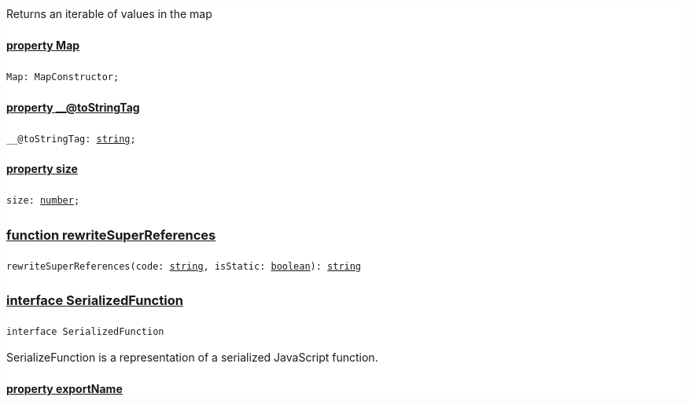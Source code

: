 
Returns an iterable of values in the map

<h4 class="pdoc-member-header" id="PropertyMap-Map">
<a class="pdoc-child-name" href="https://github.com/pulumi/pulumi/blob/730fe8617e8355d6ef7e49b1d29a23845baf1e0b/sdk/nodejs/runtime/closure/createClosure.ts#L87">property <b>Map</b></a>
</h4>

<pre class="highlight"><code><span class='kd'></span>Map: MapConstructor;</code></pre>
<h4 class="pdoc-member-header" id="PropertyMap-__@toStringTag">
<a class="pdoc-child-name" href="https://github.com/pulumi/pulumi/blob/730fe8617e8355d6ef7e49b1d29a23845baf1e0b/sdk/nodejs/runtime/closure/createClosure.ts#L87">property <b>__@toStringTag</b></a>
</h4>

<pre class="highlight"><code><span class='kd'></span>__@toStringTag: <span class='kd'><a href='https://developer.mozilla.org/en-US/docs/Web/JavaScript/Reference/Global_Objects/String'>string</a></span>;</code></pre>
<h4 class="pdoc-member-header" id="PropertyMap-size">
<a class="pdoc-child-name" href="https://github.com/pulumi/pulumi/blob/730fe8617e8355d6ef7e49b1d29a23845baf1e0b/sdk/nodejs/runtime/closure/createClosure.ts#L87">property <b>size</b></a>
</h4>

<pre class="highlight"><code><span class='kd'></span>size: <span class='kd'><a href='https://developer.mozilla.org/en-US/docs/Web/JavaScript/Reference/Global_Objects/Number'>number</a></span>;</code></pre>
<h3 class="pdoc-module-header" id="rewriteSuperReferences" data-link-title="rewriteSuperReferences">
    <a href="https://github.com/pulumi/pulumi/blob/730fe8617e8355d6ef7e49b1d29a23845baf1e0b/sdk/nodejs/runtime/closure/rewriteSuper.ts#L19">
        function <strong>rewriteSuperReferences</strong>
    </a>
</h3>


<pre class="highlight"><code><span class='kd'></span>rewriteSuperReferences(code: <span class='kd'><a href='https://developer.mozilla.org/en-US/docs/Web/JavaScript/Reference/Global_Objects/String'>string</a></span>, isStatic: <span class='kd'><a href='https://developer.mozilla.org/en-US/docs/Web/JavaScript/Reference/Global_Objects/Boolean'>boolean</a></span>): <span class='kd'><a href='https://developer.mozilla.org/en-US/docs/Web/JavaScript/Reference/Global_Objects/String'>string</a></span></code></pre>

<h3 class="pdoc-module-header" id="SerializedFunction" data-link-title="SerializedFunction">
    <a href="https://github.com/pulumi/pulumi/blob/730fe8617e8355d6ef7e49b1d29a23845baf1e0b/sdk/nodejs/runtime/closure/serializeClosure.ts#L55">
        interface <strong>SerializedFunction</strong>
    </a>
</h3>

<pre class="highlight"><code><span class='kr'>interface</span> <span class='nx'>SerializedFunction</span></code></pre>

SerializeFunction is a representation of a serialized JavaScript function.

<h4 class="pdoc-member-header" id="SerializedFunction-exportName">
<a class="pdoc-child-name" href="https://github.com/pulumi/pulumi/blob/730fe8617e8355d6ef7e49b1d29a23845baf1e0b/sdk/nodejs/runtime/closure/serializeClosure.ts#L65">property <b>exportName</b></a>
</h4>
